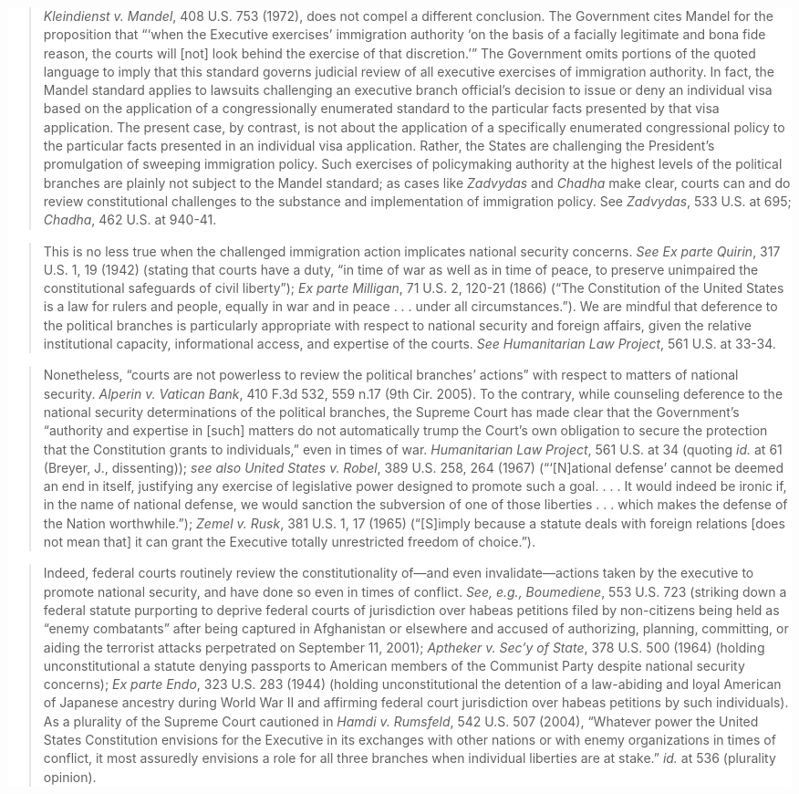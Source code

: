 > _Kleindienst v. Mandel_, 408 U.S. 753 (1972), does not compel a different conclusion. The Government cites Mandel for the proposition that “‘when the Executive exercises’ immigration authority ‘on the basis of a facially legitimate and bona fide reason, the courts will [not] look behind the exercise of that discretion.’” The Government omits portions of the quoted language to imply that this standard governs judicial review of all executive exercises of immigration authority. In fact, the Mandel standard applies to lawsuits challenging an executive branch official’s decision to issue or deny an individual visa based on the application of a congressionally enumerated standard to the particular facts presented by that visa application. The present case, by contrast, is not about the application of a specifically enumerated congressional policy to the particular facts presented in an individual visa application. Rather, the States are challenging the President’s promulgation of sweeping immigration policy. Such exercises of policymaking authority at the highest levels of the political branches are plainly not subject to the Mandel standard; as cases like _Zadvydas_ and _Chadha_ make clear, courts can and do review constitutional challenges to the substance and implementation of immigration policy. See _Zadvydas_, 533 U.S. at 695; _Chadha_, 462 U.S. at 940-41.

> This is no less true when the challenged immigration action implicates national security concerns. _See Ex parte Quirin_, 317 U.S. 1, 19 (1942) (stating that courts have a duty, “in time of war as well as in time of peace, to preserve unimpaired the constitutional safeguards of civil liberty”); _Ex parte Milligan_, 71 U.S. 2, 120-21 (1866) (“The Constitution of the United States is a law for rulers and people, equally in war and in peace . . . under all circumstances.”). We are mindful that deference to the political branches is particularly appropriate with respect to national security and foreign affairs, given the relative institutional capacity, informational access, and expertise of the courts. _See Humanitarian Law Project_, 561 U.S. at 33-34.

> Nonetheless, “courts are not powerless to review the political branches’ actions” with respect to matters of national security. _Alperin v. Vatican Bank_, 410 F.3d 532, 559 n.17 (9th Cir. 2005). To the contrary, while counseling deference to the national security determinations of the political branches, the Supreme Court has made clear that the Government’s “authority and expertise in [such] matters do not automatically trump the Court’s own obligation to secure the protection that the Constitution grants to individuals,” even in times of war. _Humanitarian Law Project_, 561 U.S. at 34 (quoting _id._ at 61 (Breyer, J., dissenting)); _see also United States v. Robel_, 389 U.S. 258, 264 (1967) (“‘[N]ational defense’ cannot be deemed an end in itself, justifying any exercise of legislative power designed to promote such a goal. . . . It would indeed be ironic if, in the name of national defense, we would sanction the subversion of one of those liberties . . . which makes the defense of the Nation worthwhile.”); _Zemel v. Rusk_, 381 U.S. 1, 17 (1965) (“[S]imply because a statute deals with foreign relations [does not mean that] it can grant the Executive totally unrestricted freedom of choice.”).

> Indeed, federal courts routinely review the constitutionality of—and even invalidate—actions taken by the executive to promote national security, and have done so even in times of conflict. _See, e.g., Boumediene_, 553 U.S. 723 (striking down a federal statute purporting to deprive federal courts of jurisdiction over habeas petitions filed by non-citizens being held as “enemy combatants” after being captured in Afghanistan or elsewhere and accused of authorizing, planning, committing, or aiding the terrorist attacks perpetrated on September 11, 2001); _Aptheker v. Sec’y of State_, 378 U.S. 500 (1964) (holding unconstitutional a statute denying passports to American members of the Communist Party despite national security concerns); _Ex parte Endo_, 323 U.S. 283 (1944) (holding unconstitutional the detention of a law-abiding and loyal American of Japanese ancestry during World War II and affirming federal court jurisdiction over habeas petitions by such individuals). As a plurality of the Supreme Court cautioned in _Hamdi v. Rumsfeld_, 542 U.S. 507 (2004), “Whatever power the United States Constitution envisions for the Executive in its exchanges with other nations or with enemy organizations in times of conflict, it most assuredly envisions a role for all three branches when individual liberties are at stake.” _id._ at 536 (plurality opinion).
